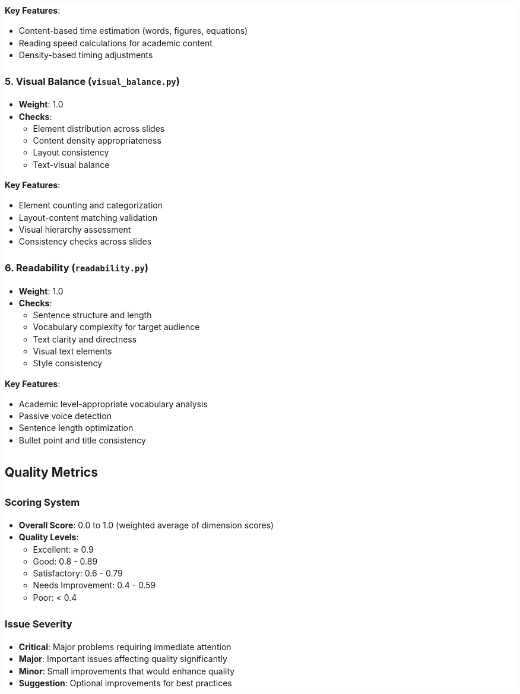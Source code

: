 **Key Features**:
- Content-based time estimation (words, figures, equations)
- Reading speed calculations for academic content
- Density-based timing adjustments

### 5. Visual Balance (`visual_balance.py`)
- **Weight**: 1.0
- **Checks**:
  - Element distribution across slides
  - Content density appropriateness
  - Layout consistency
  - Text-visual balance

**Key Features**:
- Element counting and categorization
- Layout-content matching validation
- Visual hierarchy assessment
- Consistency checks across slides

### 6. Readability (`readability.py`)
- **Weight**: 1.0
- **Checks**:
  - Sentence structure and length
  - Vocabulary complexity for target audience
  - Text clarity and directness
  - Visual text elements
  - Style consistency

**Key Features**:
- Academic level-appropriate vocabulary analysis
- Passive voice detection
- Sentence length optimization
- Bullet point and title consistency

## Quality Metrics

### Scoring System
- **Overall Score**: 0.0 to 1.0 (weighted average of dimension scores)
- **Quality Levels**:
  - Excellent: ≥ 0.9
  - Good: 0.8 - 0.89
  - Satisfactory: 0.6 - 0.79
  - Needs Improvement: 0.4 - 0.59
  - Poor: < 0.4

### Issue Severity
- **Critical**: Major problems requiring immediate attention
- **Major**: Important issues affecting quality significantly
- **Minor**: Small improvements that would enhance quality
- **Suggestion**: Optional improvements for best practices
